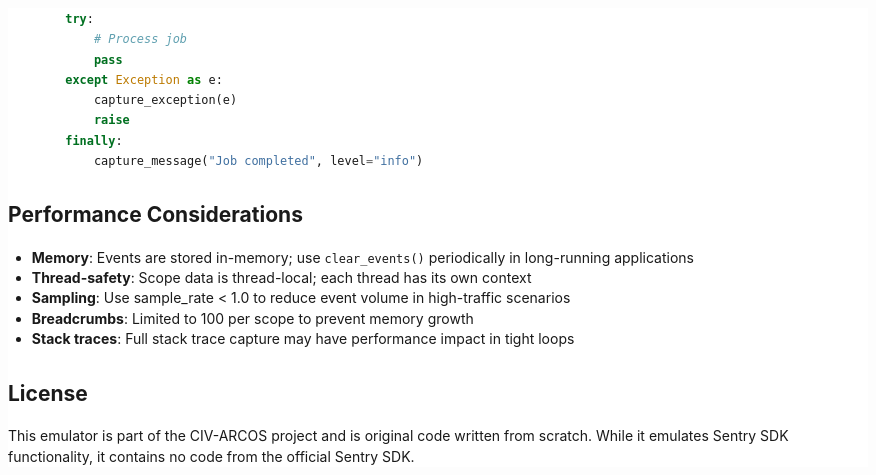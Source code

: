 ```python
        try:
            # Process job
            pass
        except Exception as e:
            capture_exception(e)
            raise
        finally:
            capture_message("Job completed", level="info")
```

## Performance Considerations

- **Memory**: Events are stored in-memory; use `clear_events()` periodically in long-running applications
- **Thread-safety**: Scope data is thread-local; each thread has its own context
- **Sampling**: Use sample_rate < 1.0 to reduce event volume in high-traffic scenarios
- **Breadcrumbs**: Limited to 100 per scope to prevent memory growth
- **Stack traces**: Full stack trace capture may have performance impact in tight loops

## License

This emulator is part of the CIV-ARCOS project and is original code written from scratch. While it emulates Sentry SDK functionality, it contains no code from the official Sentry SDK.
